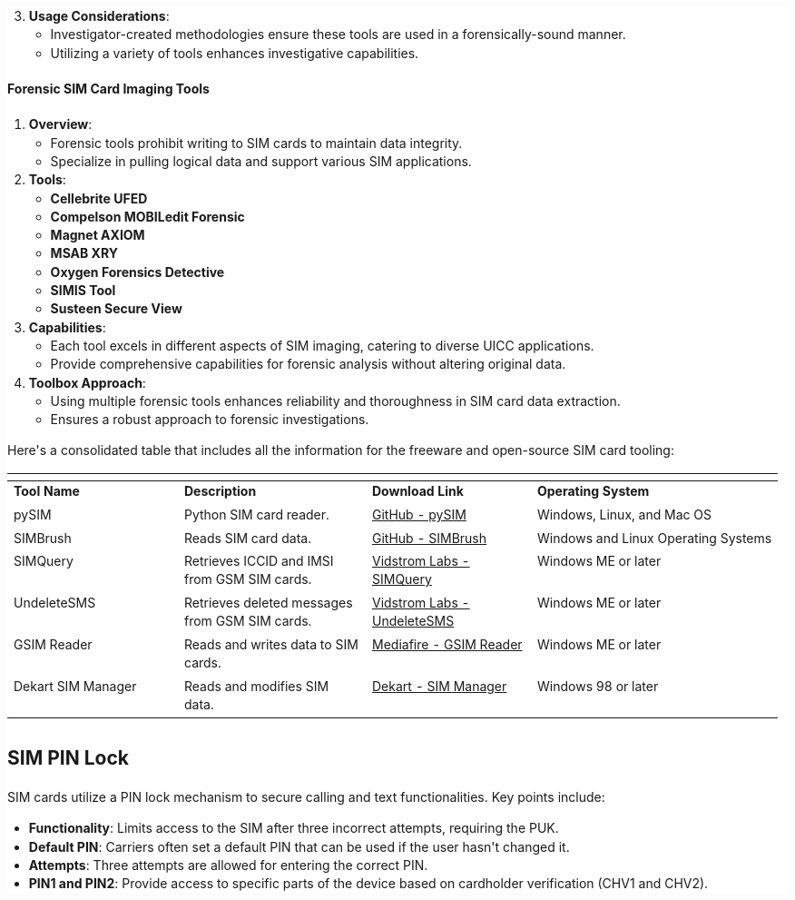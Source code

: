 3. **Usage Considerations**:
   * Investigator-created methodologies ensure these tools are used in a forensically-sound manner.
   * Utilizing a variety of tools enhances investigative capabilities.

#### Forensic SIM Card Imaging Tools

1. **Overview**:
   * Forensic tools prohibit writing to SIM cards to maintain data integrity.
   * Specialize in pulling logical data and support various SIM applications.
2. **Tools**:
   * **Cellebrite UFED**
   * **Compelson MOBILedit Forensic**
   * **Magnet AXIOM**
   * **MSAB XRY**
   * **Oxygen Forensics Detective**
   * **SIMIS Tool**
   * **Susteen Secure View**
3. **Capabilities**:
   * Each tool excels in different aspects of SIM imaging, catering to diverse UICC applications.
   * Provide comprehensive capabilities for forensic analysis without altering original data.
4. **Toolbox Approach**:
   * Using multiple forensic tools enhances reliability and thoroughness in SIM card data extraction.
   * Ensures a robust approach to forensic investigations.

Here's a consolidated table that includes all the information for the freeware and open-source SIM card tooling:

<table data-header-hidden><thead><tr><th width="174"></th><th width="193"></th><th width="168"></th><th></th></tr></thead><tbody><tr><td><strong>Tool Name</strong></td><td><strong>Description</strong></td><td><strong>Download Link</strong></td><td><strong>Operating System</strong></td></tr><tr><td>pySIM</td><td>Python SIM card reader.</td><td><a href="https://github.com/osmocom/pySIM">GitHub - pySIM</a></td><td>Windows, Linux, and Mac OS</td></tr><tr><td>SIMBrush</td><td>Reads SIM card data.</td><td><a href="https://github.com/PicciMario/SIMBrush">GitHub - SIMBrush</a></td><td>Windows and Linux Operating Systems</td></tr><tr><td>SIMQuery</td><td>Retrieves ICCID and IMSI from GSM SIM cards.</td><td><a href="https://vidstromlabs.com/downloads/SIMquery.exe">Vidstrom Labs - SIMQuery</a></td><td>Windows ME or later</td></tr><tr><td>UndeleteSMS</td><td>Retrieves deleted messages from GSM SIM cards.</td><td><a href="https://vidstromlabs.com/downloads/undeletesms.exe">Vidstrom Labs - UndeleteSMS</a></td><td>Windows ME or later</td></tr><tr><td>GSIM Reader</td><td>Reads and writes data to SIM cards.</td><td><a href="http://www.mediafire.com/file/0e7zn8fiy2ahwr1/GSIMReaderApp_V1.0.7.2.rar/file">Mediafire - GSIM Reader</a></td><td>Windows ME or later</td></tr><tr><td>Dekart SIM Manager</td><td>Reads and modifies SIM data.</td><td><a href="https://www.dekart.com/free_download">Dekart - SIM Manager</a></td><td>Windows 98 or later</td></tr></tbody></table>



## **SIM PIN Lock**

SIM cards utilize a PIN lock mechanism to secure calling and text functionalities. Key points include:

* **Functionality**: Limits access to the SIM after three incorrect attempts, requiring the PUK.
* **Default PIN**: Carriers often set a default PIN that can be used if the user hasn't changed it.
* **Attempts**: Three attempts are allowed for entering the correct PIN.
* **PIN1 and PIN2**: Provide access to specific parts of the device based on cardholder verification (CHV1 and CHV2).
